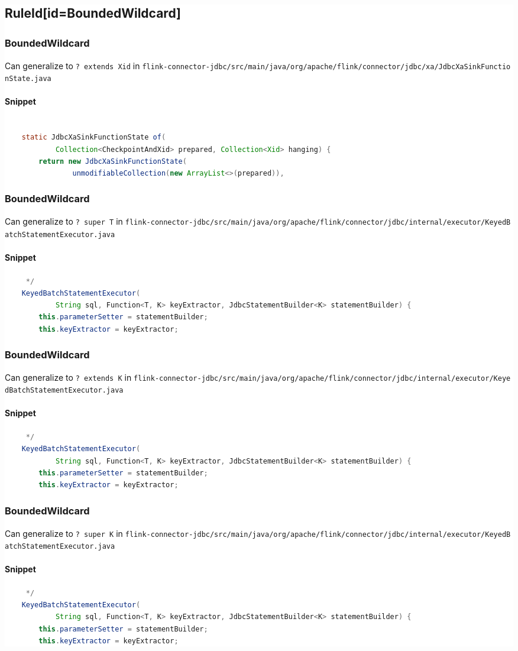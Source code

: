 ## RuleId[id=BoundedWildcard]
### BoundedWildcard
Can generalize to `? extends Xid`
in `flink-connector-jdbc/src/main/java/org/apache/flink/connector/jdbc/xa/JdbcXaSinkFunctionState.java`
#### Snippet
```java

    static JdbcXaSinkFunctionState of(
            Collection<CheckpointAndXid> prepared, Collection<Xid> hanging) {
        return new JdbcXaSinkFunctionState(
                unmodifiableCollection(new ArrayList<>(prepared)),
```

### BoundedWildcard
Can generalize to `? super T`
in `flink-connector-jdbc/src/main/java/org/apache/flink/connector/jdbc/internal/executor/KeyedBatchStatementExecutor.java`
#### Snippet
```java
     */
    KeyedBatchStatementExecutor(
            String sql, Function<T, K> keyExtractor, JdbcStatementBuilder<K> statementBuilder) {
        this.parameterSetter = statementBuilder;
        this.keyExtractor = keyExtractor;
```

### BoundedWildcard
Can generalize to `? extends K`
in `flink-connector-jdbc/src/main/java/org/apache/flink/connector/jdbc/internal/executor/KeyedBatchStatementExecutor.java`
#### Snippet
```java
     */
    KeyedBatchStatementExecutor(
            String sql, Function<T, K> keyExtractor, JdbcStatementBuilder<K> statementBuilder) {
        this.parameterSetter = statementBuilder;
        this.keyExtractor = keyExtractor;
```

### BoundedWildcard
Can generalize to `? super K`
in `flink-connector-jdbc/src/main/java/org/apache/flink/connector/jdbc/internal/executor/KeyedBatchStatementExecutor.java`
#### Snippet
```java
     */
    KeyedBatchStatementExecutor(
            String sql, Function<T, K> keyExtractor, JdbcStatementBuilder<K> statementBuilder) {
        this.parameterSetter = statementBuilder;
        this.keyExtractor = keyExtractor;
```
